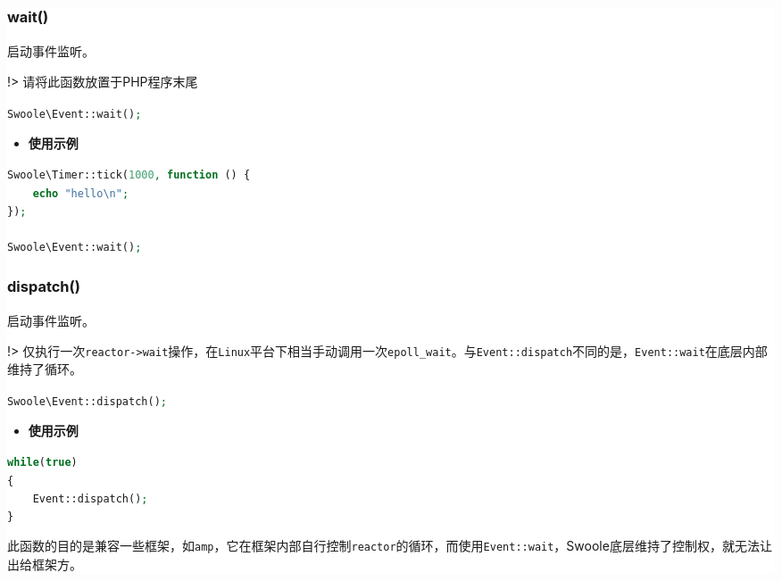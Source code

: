### wait()

启动事件监听。

!> 请将此函数放置于PHP程序末尾

```php
Swoole\Event::wait();
```

* **使用示例**

```php
Swoole\Timer::tick(1000, function () {
    echo "hello\n";
});

Swoole\Event::wait();
```

### dispatch()

启动事件监听。

!> 仅执行一次`reactor->wait`操作，在`Linux`平台下相当手动调用一次`epoll_wait`。与`Event::dispatch`不同的是，`Event::wait`在底层内部维持了循环。

```php
Swoole\Event::dispatch();
```

* **使用示例**

```php
while(true)
{
    Event::dispatch();
}
```

此函数的目的是兼容一些框架，如`amp`，它在框架内部自行控制`reactor`的循环，而使用`Event::wait`，Swoole底层维持了控制权，就无法让出给框架方。